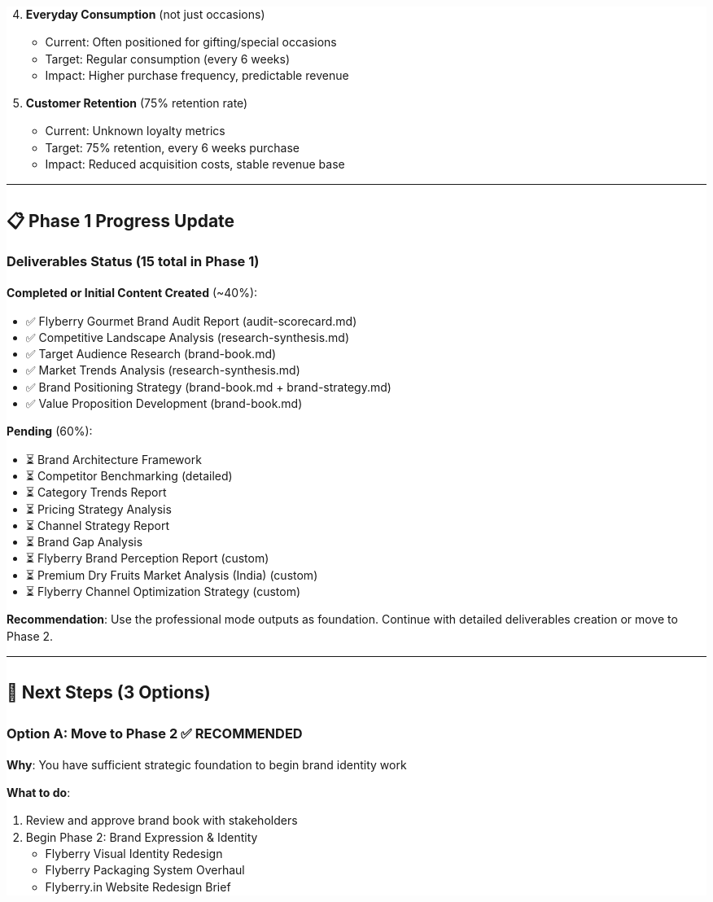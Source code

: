 4. **Everyday Consumption** (not just occasions)
   - Current: Often positioned for gifting/special occasions
   - Target: Regular consumption (every 6 weeks)
   - Impact: Higher purchase frequency, predictable revenue

5. **Customer Retention** (75% retention rate)
   - Current: Unknown loyalty metrics
   - Target: 75% retention, every 6 weeks purchase
   - Impact: Reduced acquisition costs, stable revenue base

---

## 📋 Phase 1 Progress Update

### Deliverables Status (15 total in Phase 1)

**Completed or Initial Content Created** (~40%):
- ✅ Flyberry Gourmet Brand Audit Report (audit-scorecard.md)
- ✅ Competitive Landscape Analysis (research-synthesis.md)
- ✅ Target Audience Research (brand-book.md)
- ✅ Market Trends Analysis (research-synthesis.md)
- ✅ Brand Positioning Strategy (brand-book.md + brand-strategy.md)
- ✅ Value Proposition Development (brand-book.md)

**Pending** (60%):
- ⏳ Brand Architecture Framework
- ⏳ Competitor Benchmarking (detailed)
- ⏳ Category Trends Report
- ⏳ Pricing Strategy Analysis
- ⏳ Channel Strategy Report
- ⏳ Brand Gap Analysis
- ⏳ Flyberry Brand Perception Report (custom)
- ⏳ Premium Dry Fruits Market Analysis (India) (custom)
- ⏳ Flyberry Channel Optimization Strategy (custom)

**Recommendation**: Use the professional mode outputs as foundation. Continue with detailed deliverables creation or move to Phase 2.

---

## 🚀 Next Steps (3 Options)

### Option A: Move to Phase 2 ✅ **RECOMMENDED**

**Why**: You have sufficient strategic foundation to begin brand identity work

**What to do**:
1. Review and approve brand book with stakeholders
2. Begin Phase 2: Brand Expression & Identity
   - Flyberry Visual Identity Redesign
   - Flyberry Packaging System Overhaul
   - Flyberry.in Website Redesign Brief
